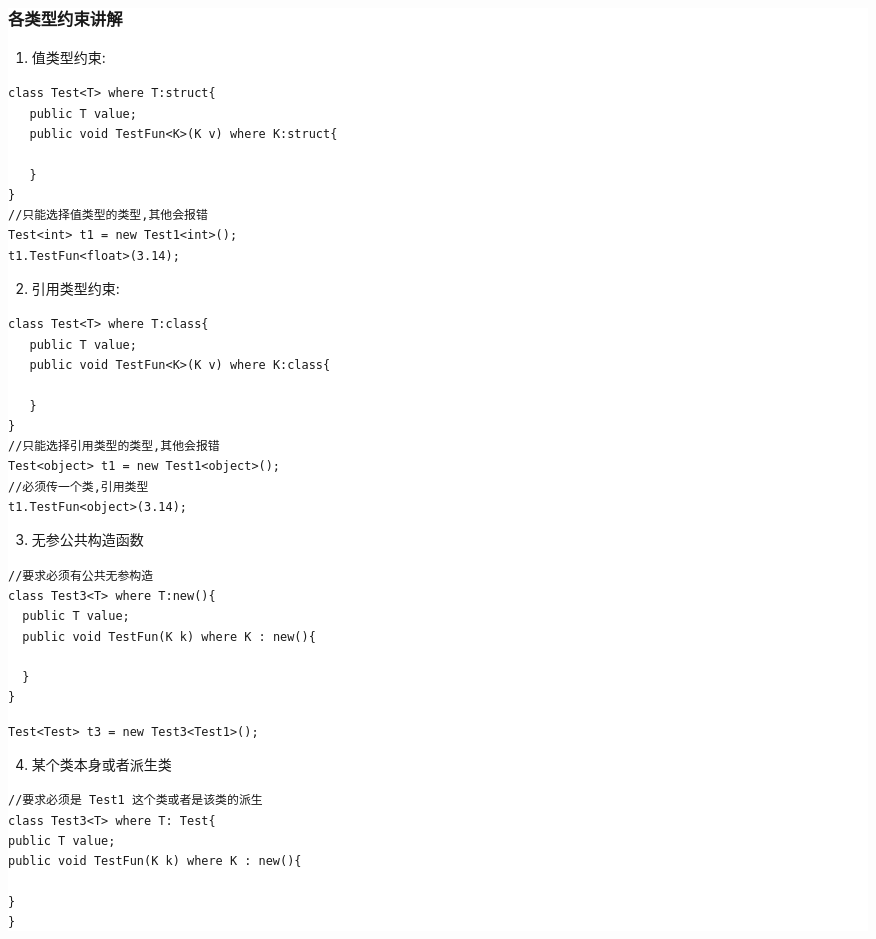 ### 各类型约束讲解

1. 值类型约束:

```
class Test<T> where T:struct{
   public T value;
   public void TestFun<K>(K v) where K:struct{

   }
}
//只能选择值类型的类型,其他会报错
Test<int> t1 = new Test1<int>();
t1.TestFun<float>(3.14);
```

2. 引用类型约束:

```
class Test<T> where T:class{
   public T value;
   public void TestFun<K>(K v) where K:class{

   }
}
//只能选择引用类型的类型,其他会报错
Test<object> t1 = new Test1<object>();
//必须传一个类,引用类型
t1.TestFun<object>(3.14);
```

3. 无参公共构造函数

```
//要求必须有公共无参构造
class Test3<T> where T:new(){
  public T value;
  public void TestFun(K k) where K : new(){

  }
}
```

```
Test<Test> t3 = new Test3<Test1>();
```

4. 某个类本身或者派生类

```
//要求必须是 Test1 这个类或者是该类的派生
class Test3<T> where T: Test{
public T value;
public void TestFun(K k) where K : new(){

}
}

```
